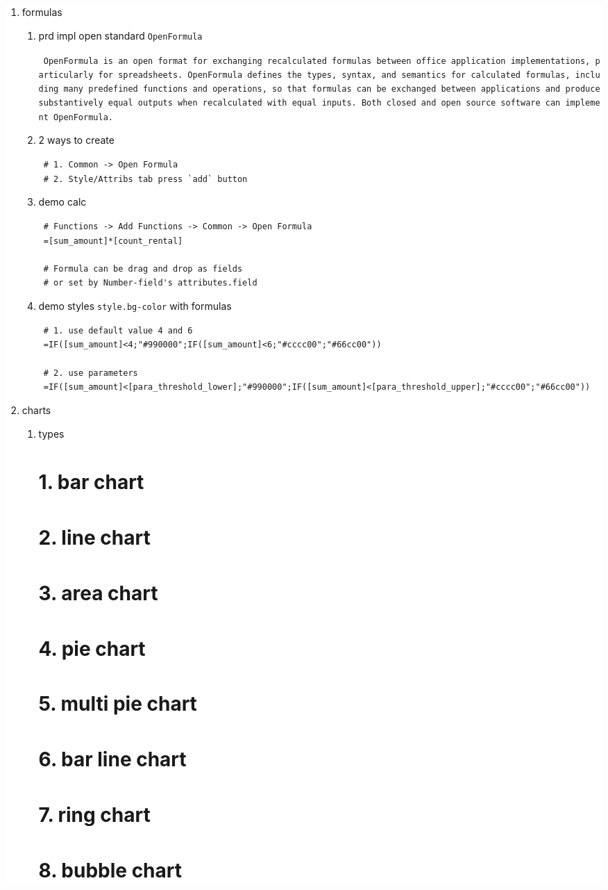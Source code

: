 1. formulas

    1. prd impl open standard `OpenFormula`

            OpenFormula is an open format for exchanging recalculated formulas between office application implementations, particularly for spreadsheets. OpenFormula defines the types, syntax, and semantics for calculated formulas, including many predefined functions and operations, so that formulas can be exchanged between applications and produce substantively equal outputs when recalculated with equal inputs. Both closed and open source software can implement OpenFormula.

    1. 2 ways to create

            # 1. Common -> Open Formula
            # 2. Style/Attribs tab press `add` button

    1. demo calc

            # Functions -> Add Functions -> Common -> Open Formula
            =[sum_amount]*[count_rental]

            # Formula can be drag and drop as fields
            # or set by Number-field's attributes.field

    1. demo styles `style.bg-color` with formulas

            # 1. use default value 4 and 6
            =IF([sum_amount]<4;"#990000";IF([sum_amount]<6;"#cccc00";"#66cc00"))

            # 2. use parameters
            =IF([sum_amount]<[para_threshold_lower];"#990000";IF([sum_amount]<[para_threshold_upper];"#cccc00";"#66cc00"))

1. charts

    1. types

        # 1. bar chart
        # 2. line chart
        # 3. area chart
        # 4. pie chart
        # 5. multi pie chart
        # 6. bar line chart
        # 7. ring chart
        # 8. bubble chart